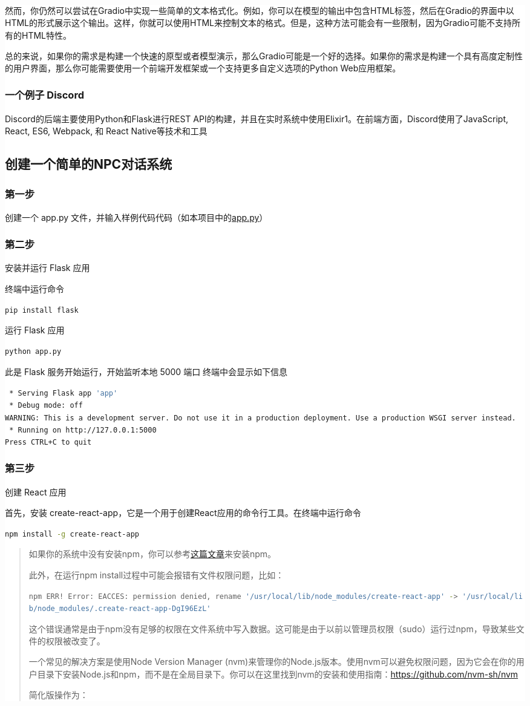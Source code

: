 然而，你仍然可以尝试在Gradio中实现一些简单的文本格式化。例如，你可以在模型的输出中包含HTML标签，然后在Gradio的界面中以HTML的形式展示这个输出。这样，你就可以使用HTML来控制文本的格式。但是，这种方法可能会有一些限制，因为Gradio可能不支持所有的HTML特性。

总的来说，如果你的需求是构建一个快速的原型或者模型演示，那么Gradio可能是一个好的选择。如果你的需求是构建一个具有高度定制性的用户界面，那么你可能需要使用一个前端开发框架或一个支持更多自定义选项的Python Web应用框架。

### 一个例子 Discord

Discord的后端主要使用Python和Flask进行REST API的构建，并且在实时系统中使用Elixir​1​。在前端方面，Discord使用了JavaScript, React, ES6, Webpack, 和 React Native等技术和工具

## 创建一个简单的NPC对话系统

### 第一步

创建一个 app.py 文件，并输入样例代码代码（如本项目中的[app.py](./app.py)）

### 第二步

安装并运行 Flask 应用

终端中运行命令

```bash
pip install flask
```

运行 Flask 应用

```bash
python app.py
```
此是 Flask 服务开始运行，开始监听本地 5000 端口
终端中会显示如下信息

```bash
 * Serving Flask app 'app'
 * Debug mode: off
WARNING: This is a development server. Do not use it in a production deployment. Use a production WSGI server instead.
 * Running on http://127.0.0.1:5000
Press CTRL+C to quit
```

### 第三步

创建 React 应用

首先，安装 create-react-app，它是一个用于创建React应用的命令行工具。在终端中运行命令

```bash
npm install -g create-react-app
```

> 如果你的系统中没有安装npm，你可以参考[这篇文章](https://www.runoob.com/nodejs/nodejs-install-setup.html)来安装npm。
> 
> 此外，在运行npm install过程中可能会报错有文件权限问题，比如：
> 
> ```bash
> npm ERR! Error: EACCES: permission denied, rename '/usr/local/lib/node_modules/create-react-app' -> '/usr/local/lib/node_modules/.create-react-app-DgI96EzL'
> ```
> 这个错误通常是由于npm没有足够的权限在文件系统中写入数据。这可能是由于以前以管理员权限（sudo）运行过npm，导致某些文件的权限被改变了。
> 
> 一个常见的解决方案是使用Node Version Manager (nvm)来管理你的Node.js版本。使用nvm可以避免权限问题，因为它会在你的用户目录下安装Node.js和npm，而不是在全局目录下。你可以在这里找到nvm的安装和使用指南：https://github.com/nvm-sh/nvm
> 
> 简化版操作为：
> ```bash